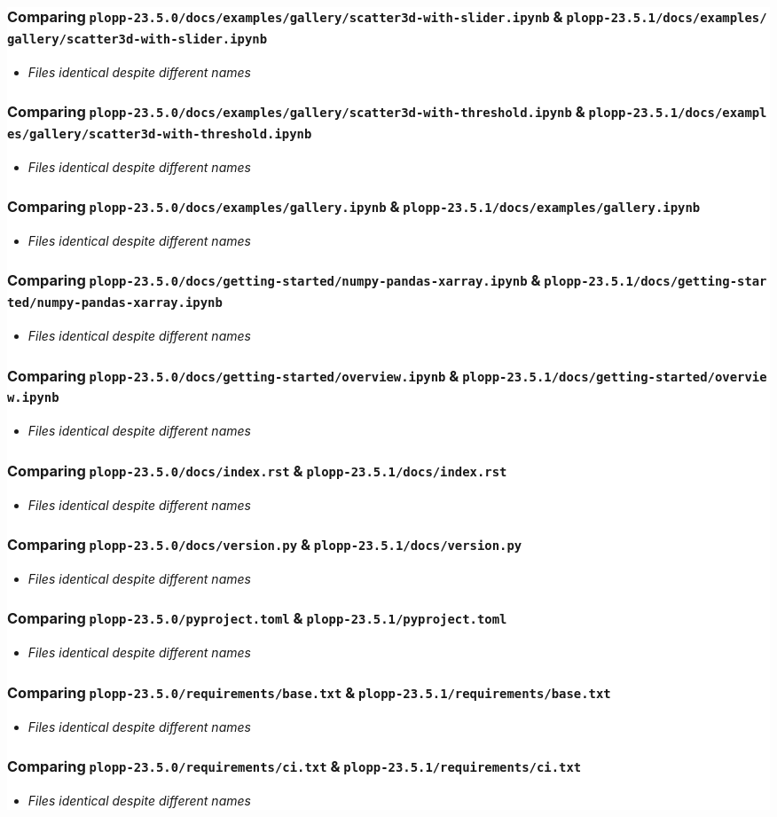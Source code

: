 ### Comparing `plopp-23.5.0/docs/examples/gallery/scatter3d-with-slider.ipynb` & `plopp-23.5.1/docs/examples/gallery/scatter3d-with-slider.ipynb`

 * *Files identical despite different names*

### Comparing `plopp-23.5.0/docs/examples/gallery/scatter3d-with-threshold.ipynb` & `plopp-23.5.1/docs/examples/gallery/scatter3d-with-threshold.ipynb`

 * *Files identical despite different names*

### Comparing `plopp-23.5.0/docs/examples/gallery.ipynb` & `plopp-23.5.1/docs/examples/gallery.ipynb`

 * *Files identical despite different names*

### Comparing `plopp-23.5.0/docs/getting-started/numpy-pandas-xarray.ipynb` & `plopp-23.5.1/docs/getting-started/numpy-pandas-xarray.ipynb`

 * *Files identical despite different names*

### Comparing `plopp-23.5.0/docs/getting-started/overview.ipynb` & `plopp-23.5.1/docs/getting-started/overview.ipynb`

 * *Files identical despite different names*

### Comparing `plopp-23.5.0/docs/index.rst` & `plopp-23.5.1/docs/index.rst`

 * *Files identical despite different names*

### Comparing `plopp-23.5.0/docs/version.py` & `plopp-23.5.1/docs/version.py`

 * *Files identical despite different names*

### Comparing `plopp-23.5.0/pyproject.toml` & `plopp-23.5.1/pyproject.toml`

 * *Files identical despite different names*

### Comparing `plopp-23.5.0/requirements/base.txt` & `plopp-23.5.1/requirements/base.txt`

 * *Files identical despite different names*

### Comparing `plopp-23.5.0/requirements/ci.txt` & `plopp-23.5.1/requirements/ci.txt`

 * *Files identical despite different names*
